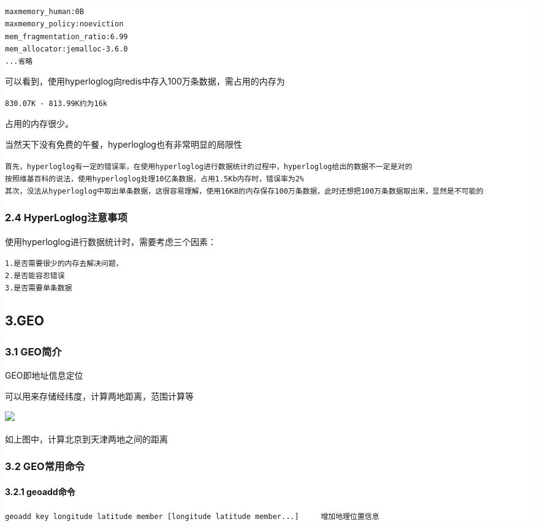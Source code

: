 ```
maxmemory_human:0B
maxmemory_policy:noeviction
mem_fragmentation_ratio:6.99
mem_allocator:jemalloc-3.6.0
...省略
```

可以看到，使用hyperloglog向redis中存入100万条数据，需占用的内存为

```
830.07K - 813.99K约为16k
```

占用的内存很少。

当然天下没有免费的午餐，hyperloglog也有非常明显的局限性

```
首先，hyperloglog有一定的错误率，在使用hyperloglog进行数据统计的过程中，hyperloglog给出的数据不一定是对的
按照维基百科的说法，使用hyperloglog处理10亿条数据，占用1.5Kb内存时，错误率为2%
其次，没法从hyperloglog中取出单条数据，这很容易理解，使用16KB的内存保存100万条数据，此时还想把100万条数据取出来，显然是不可能的
```


### 2.4 HyperLoglog注意事项

使用hyperloglog进行数据统计时，需要考虑三个因素：

```
1.是否需要很少的内存去解决问题，
2.是否能容忍错误
3.是否需要单条数据
```


## 3.GEO


### 3.1 GEO简介

GEO即地址信息定位


可以用来存储经纬度，计算两地距离，范围计算等

![](https://file.wulicode.com/yuque/202208/04/23/3043HEA5wwKw.png)

如上图中，计算北京到天津两地之间的距离


### 3.2 GEO常用命令


#### 3.2.1 geoadd命令

```
geoadd key longitude latitude member [longitude latitude member...]     增加地理位置信息
```
